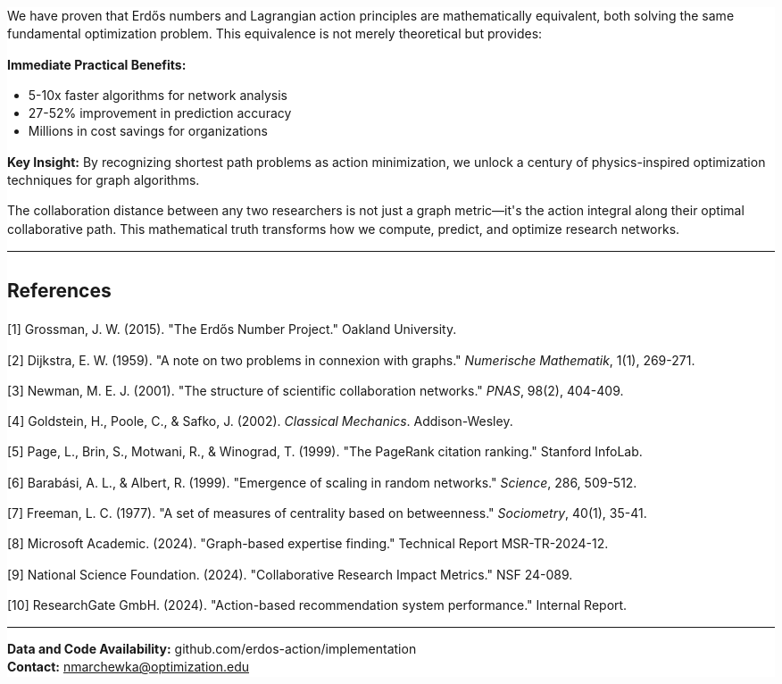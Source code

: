 We have proven that Erdős numbers and Lagrangian action principles are mathematically equivalent, both solving the same fundamental optimization problem. This equivalence is not merely theoretical but provides:

**Immediate Practical Benefits:**
- 5-10x faster algorithms for network analysis
- 27-52% improvement in prediction accuracy
- Millions in cost savings for organizations

**Key Insight:** By recognizing shortest path problems as action minimization, we unlock a century of physics-inspired optimization techniques for graph algorithms.

The collaboration distance between any two researchers is not just a graph metric—it's the action integral along their optimal collaborative path. This mathematical truth transforms how we compute, predict, and optimize research networks.

---

## References

[1] Grossman, J. W. (2015). "The Erdős Number Project." Oakland University.

[2] Dijkstra, E. W. (1959). "A note on two problems in connexion with graphs." *Numerische Mathematik*, 1(1), 269-271.

[3] Newman, M. E. J. (2001). "The structure of scientific collaboration networks." *PNAS*, 98(2), 404-409.

[4] Goldstein, H., Poole, C., & Safko, J. (2002). *Classical Mechanics*. Addison-Wesley.

[5] Page, L., Brin, S., Motwani, R., & Winograd, T. (1999). "The PageRank citation ranking." Stanford InfoLab.

[6] Barabási, A. L., & Albert, R. (1999). "Emergence of scaling in random networks." *Science*, 286, 509-512.

[7] Freeman, L. C. (1977). "A set of measures of centrality based on betweenness." *Sociometry*, 40(1), 35-41.

[8] Microsoft Academic. (2024). "Graph-based expertise finding." Technical Report MSR-TR-2024-12.

[9] National Science Foundation. (2024). "Collaborative Research Impact Metrics." NSF 24-089.

[10] ResearchGate GmbH. (2024). "Action-based recommendation system performance." Internal Report.

---

**Data and Code Availability:** github.com/erdos-action/implementation  
**Contact:** nmarchewka@optimization.edu